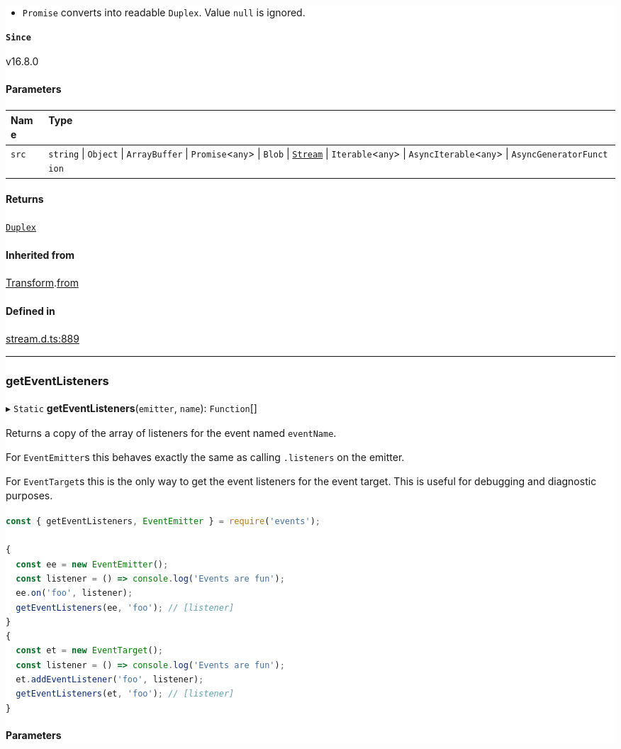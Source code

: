 - `Promise` converts into readable `Duplex`. Value `null` is ignored.

**`Since`**

v16.8.0

#### Parameters

| Name | Type |
| :------ | :------ |
| `src` | `string` \| `Object` \| `ArrayBuffer` \| `Promise`<`any`\> \| `Blob` \| [`Stream`](stream_.Stream.md) \| `Iterable`<`any`\> \| `AsyncIterable`<`any`\> \| `AsyncGeneratorFunction` |

#### Returns

[`Duplex`](stream_.Duplex.md)

#### Inherited from

[Transform](stream_.Transform.md).[from](stream_.Transform.md#from)

#### Defined in

[stream.d.ts:889](https://github.com/valgaze/bun-types/blob/5e53f27/stream.d.ts#L889)

___

### getEventListeners

▸ `Static` **getEventListeners**(`emitter`, `name`): `Function`[]

Returns a copy of the array of listeners for the event named `eventName`.

For `EventEmitter`s this behaves exactly the same as calling `.listeners` on
the emitter.

For `EventTarget`s this is the only way to get the event listeners for the
event target. This is useful for debugging and diagnostic purposes.

```js
const { getEventListeners, EventEmitter } = require('events');

{
  const ee = new EventEmitter();
  const listener = () => console.log('Events are fun');
  ee.on('foo', listener);
  getEventListeners(ee, 'foo'); // [listener]
}
{
  const et = new EventTarget();
  const listener = () => console.log('Events are fun');
  et.addEventListener('foo', listener);
  getEventListeners(et, 'foo'); // [listener]
}
```

#### Parameters
